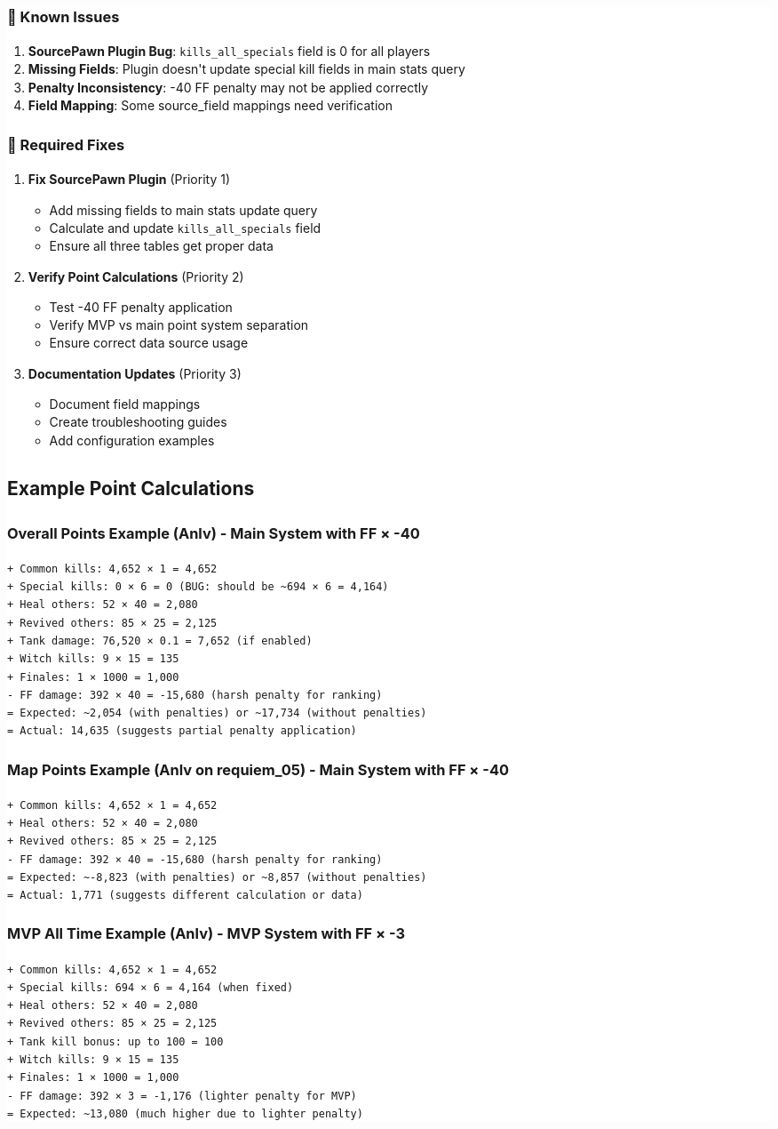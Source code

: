### 🚨 Known Issues
1. **SourcePawn Plugin Bug**: `kills_all_specials` field is 0 for all players
2. **Missing Fields**: Plugin doesn't update special kill fields in main stats query
3. **Penalty Inconsistency**: -40 FF penalty may not be applied correctly
4. **Field Mapping**: Some source_field mappings need verification

### 🔧 Required Fixes
1. **Fix SourcePawn Plugin** (Priority 1)
   - Add missing fields to main stats update query
   - Calculate and update `kills_all_specials` field
   - Ensure all three tables get proper data

2. **Verify Point Calculations** (Priority 2)
   - Test -40 FF penalty application
   - Verify MVP vs main point system separation
   - Ensure correct data source usage

3. **Documentation Updates** (Priority 3)
   - Document field mappings
   - Create troubleshooting guides
   - Add configuration examples

## Example Point Calculations

### Overall Points Example (Anlv) - Main System with FF × -40
```
+ Common kills: 4,652 × 1 = 4,652
+ Special kills: 0 × 6 = 0 (BUG: should be ~694 × 6 = 4,164)
+ Heal others: 52 × 40 = 2,080
+ Revived others: 85 × 25 = 2,125
+ Tank damage: 76,520 × 0.1 = 7,652 (if enabled)
+ Witch kills: 9 × 15 = 135
+ Finales: 1 × 1000 = 1,000
- FF damage: 392 × 40 = -15,680 (harsh penalty for ranking)
= Expected: ~2,054 (with penalties) or ~17,734 (without penalties)
= Actual: 14,635 (suggests partial penalty application)
```

### Map Points Example (Anlv on requiem_05) - Main System with FF × -40
```
+ Common kills: 4,652 × 1 = 4,652
+ Heal others: 52 × 40 = 2,080
+ Revived others: 85 × 25 = 2,125
- FF damage: 392 × 40 = -15,680 (harsh penalty for ranking)
= Expected: ~-8,823 (with penalties) or ~8,857 (without penalties)
= Actual: 1,771 (suggests different calculation or data)
```

### MVP All Time Example (Anlv) - MVP System with FF × -3
```
+ Common kills: 4,652 × 1 = 4,652
+ Special kills: 694 × 6 = 4,164 (when fixed)
+ Heal others: 52 × 40 = 2,080
+ Revived others: 85 × 25 = 2,125
+ Tank kill bonus: up to 100 = 100
+ Witch kills: 9 × 15 = 135
+ Finales: 1 × 1000 = 1,000
- FF damage: 392 × 3 = -1,176 (lighter penalty for MVP)
= Expected: ~13,080 (much higher due to lighter penalty)
```
